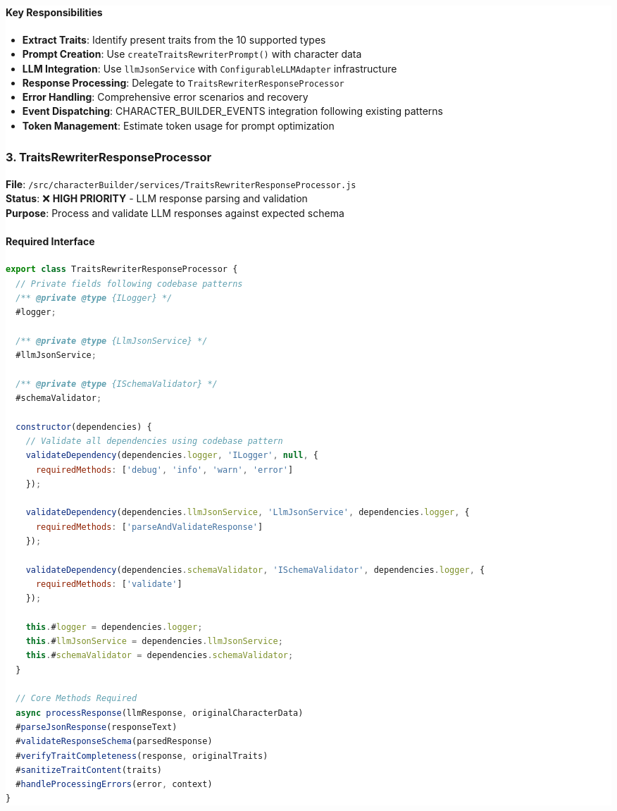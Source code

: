 #### Key Responsibilities

- **Extract Traits**: Identify present traits from the 10 supported types
- **Prompt Creation**: Use `createTraitsRewriterPrompt()` with character data
- **LLM Integration**: Use `llmJsonService` with `ConfigurableLLMAdapter` infrastructure  
- **Response Processing**: Delegate to `TraitsRewriterResponseProcessor`
- **Error Handling**: Comprehensive error scenarios and recovery
- **Event Dispatching**: CHARACTER_BUILDER_EVENTS integration following existing patterns
- **Token Management**: Estimate token usage for prompt optimization

### 3. TraitsRewriterResponseProcessor

**File**: `/src/characterBuilder/services/TraitsRewriterResponseProcessor.js`  
**Status**: ❌ **HIGH PRIORITY** - LLM response parsing and validation  
**Purpose**: Process and validate LLM responses against expected schema

#### Required Interface

```javascript
export class TraitsRewriterResponseProcessor {
  // Private fields following codebase patterns
  /** @private @type {ILogger} */
  #logger;
  
  /** @private @type {LlmJsonService} */
  #llmJsonService;
  
  /** @private @type {ISchemaValidator} */
  #schemaValidator;

  constructor(dependencies) {
    // Validate all dependencies using codebase pattern
    validateDependency(dependencies.logger, 'ILogger', null, {
      requiredMethods: ['debug', 'info', 'warn', 'error']
    });
    
    validateDependency(dependencies.llmJsonService, 'LlmJsonService', dependencies.logger, {
      requiredMethods: ['parseAndValidateResponse']
    });
    
    validateDependency(dependencies.schemaValidator, 'ISchemaValidator', dependencies.logger, {
      requiredMethods: ['validate']
    });

    this.#logger = dependencies.logger;
    this.#llmJsonService = dependencies.llmJsonService;
    this.#schemaValidator = dependencies.schemaValidator;
  }

  // Core Methods Required
  async processResponse(llmResponse, originalCharacterData)
  #parseJsonResponse(responseText)
  #validateResponseSchema(parsedResponse)
  #verifyTraitCompleteness(response, originalTraits)
  #sanitizeTraitContent(traits)
  #handleProcessingErrors(error, context)
}
```
